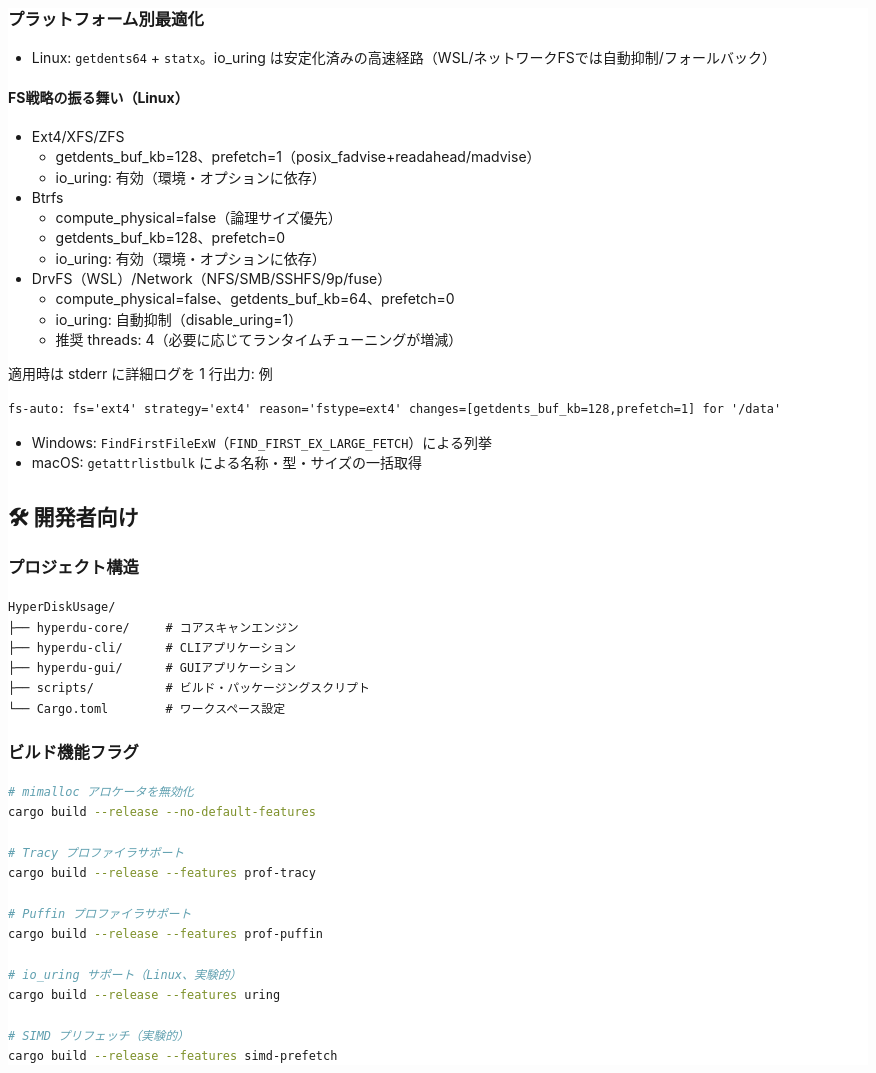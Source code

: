 ### プラットフォーム別最適化

- Linux: `getdents64` + `statx`。io_uring は安定化済みの高速経路（WSL/ネットワークFSでは自動抑制/フォールバック）

#### FS戦略の振る舞い（Linux）

- Ext4/XFS/ZFS
  - getdents_buf_kb=128、prefetch=1（posix_fadvise+readahead/madvise）
  - io_uring: 有効（環境・オプションに依存）
- Btrfs
  - compute_physical=false（論理サイズ優先）
  - getdents_buf_kb=128、prefetch=0
  - io_uring: 有効（環境・オプションに依存）
- DrvFS（WSL）/Network（NFS/SMB/SSHFS/9p/fuse）
  - compute_physical=false、getdents_buf_kb=64、prefetch=0
  - io_uring: 自動抑制（disable_uring=1）
  - 推奨 threads: 4（必要に応じてランタイムチューニングが増減）

適用時は stderr に詳細ログを 1 行出力: 例

```
fs-auto: fs='ext4' strategy='ext4' reason='fstype=ext4' changes=[getdents_buf_kb=128,prefetch=1] for '/data'
```
- Windows: `FindFirstFileExW`（`FIND_FIRST_EX_LARGE_FETCH`）による列挙
- macOS: `getattrlistbulk` による名称・型・サイズの一括取得

## 🛠️ 開発者向け

### プロジェクト構造

```
HyperDiskUsage/
├── hyperdu-core/     # コアスキャンエンジン
├── hyperdu-cli/      # CLIアプリケーション
├── hyperdu-gui/      # GUIアプリケーション
├── scripts/          # ビルド・パッケージングスクリプト
└── Cargo.toml        # ワークスペース設定
```

### ビルド機能フラグ

```bash
# mimalloc アロケータを無効化
cargo build --release --no-default-features

# Tracy プロファイラサポート
cargo build --release --features prof-tracy

# Puffin プロファイラサポート
cargo build --release --features prof-puffin

# io_uring サポート（Linux、実験的）
cargo build --release --features uring

# SIMD プリフェッチ（実験的）
cargo build --release --features simd-prefetch
```
